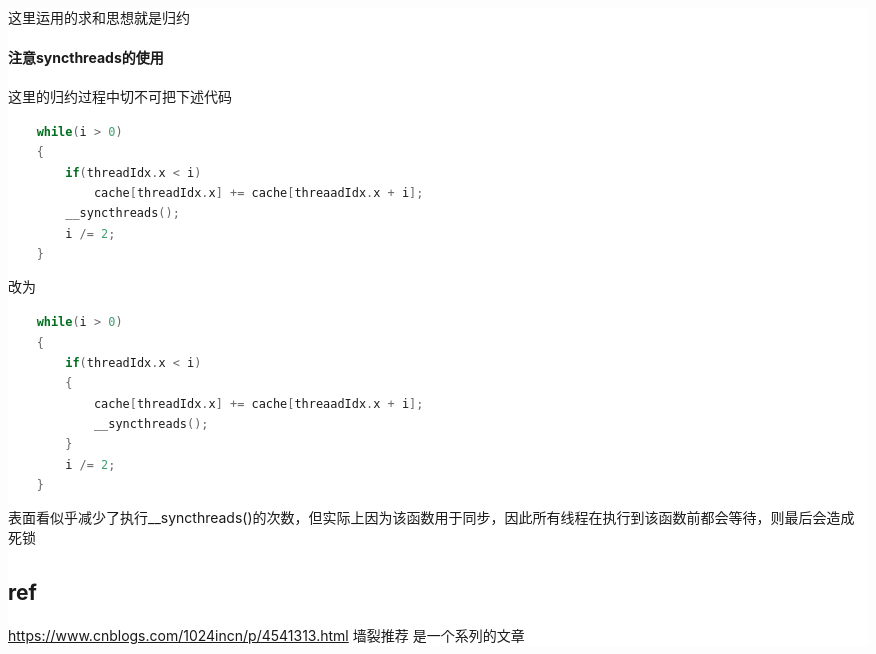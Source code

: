 这里运用的求和思想就是归约

#### 注意syncthreads的使用

这里的归约过程中切不可把下述代码

```c
    while(i > 0)
    {
        if(threadIdx.x < i)
            cache[threadIdx.x] += cache[threaadIdx.x + i];
        __syncthreads();
        i /= 2;
    }
```

改为

```c
    while(i > 0)
    {
        if(threadIdx.x < i)
        {
            cache[threadIdx.x] += cache[threaadIdx.x + i];
        	__syncthreads();
        }
        i /= 2;
    }
```

表面看似乎减少了执行__syncthreads()的次数，但实际上因为该函数用于同步，因此所有线程在执行到该函数前都会等待，则最后会造成死锁

## ref

https://www.cnblogs.com/1024incn/p/4541313.html  墙裂推荐 是一个系列的文章